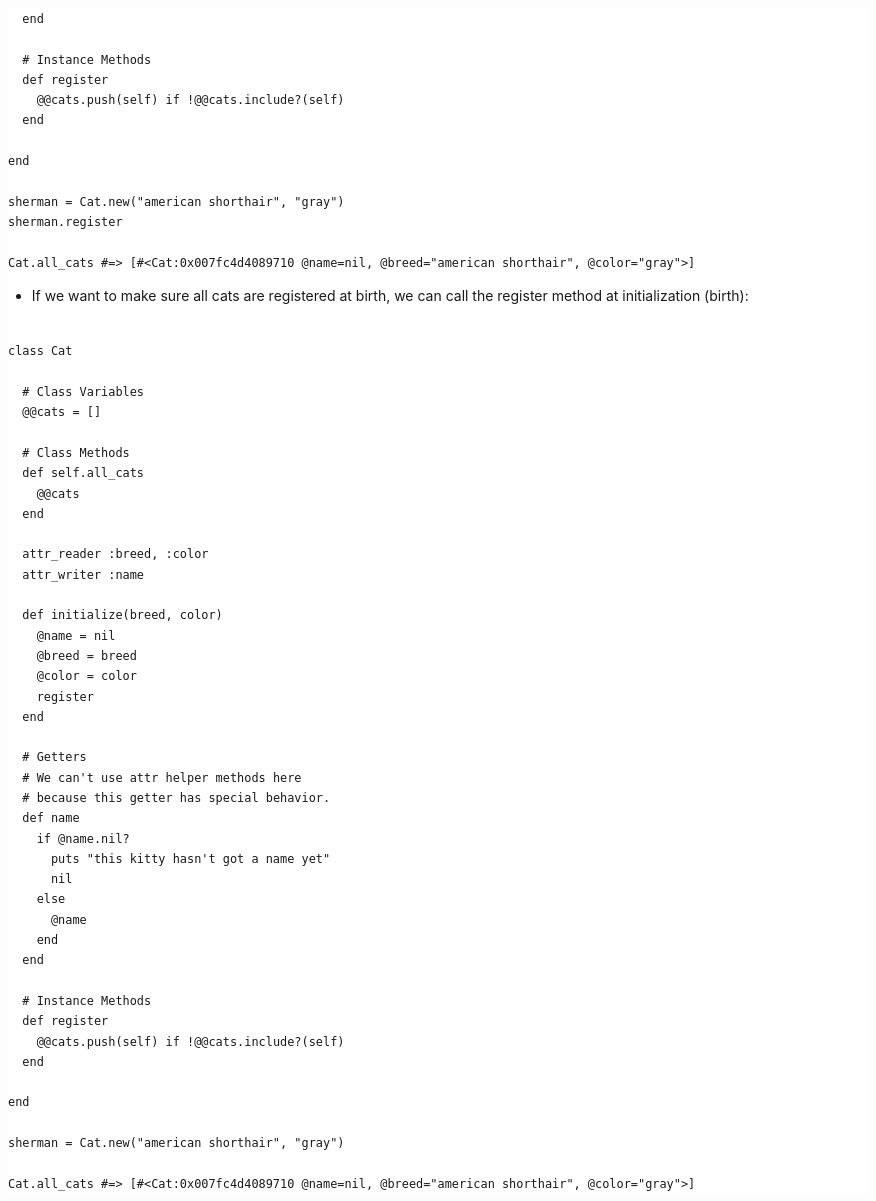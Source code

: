 ```
  end

  # Instance Methods
  def register
    @@cats.push(self) if !@@cats.include?(self)
  end

end

sherman = Cat.new("american shorthair", "gray")
sherman.register

Cat.all_cats #=> [#<Cat:0x007fc4d4089710 @name=nil, @breed="american shorthair", @color="gray">]

```
* If we want to make sure all cats are registered at birth, we can call the register method at initialization (birth):

```

class Cat

  # Class Variables
  @@cats = []

  # Class Methods
  def self.all_cats
    @@cats
  end

  attr_reader :breed, :color
  attr_writer :name

  def initialize(breed, color)
    @name = nil
    @breed = breed
    @color = color
    register
  end

  # Getters
  # We can't use attr helper methods here
  # because this getter has special behavior.
  def name
    if @name.nil?
      puts "this kitty hasn't got a name yet"
      nil
    else
      @name
    end
  end

  # Instance Methods
  def register
    @@cats.push(self) if !@@cats.include?(self)
  end

end

sherman = Cat.new("american shorthair", "gray")

Cat.all_cats #=> [#<Cat:0x007fc4d4089710 @name=nil, @breed="american shorthair", @color="gray">]

```